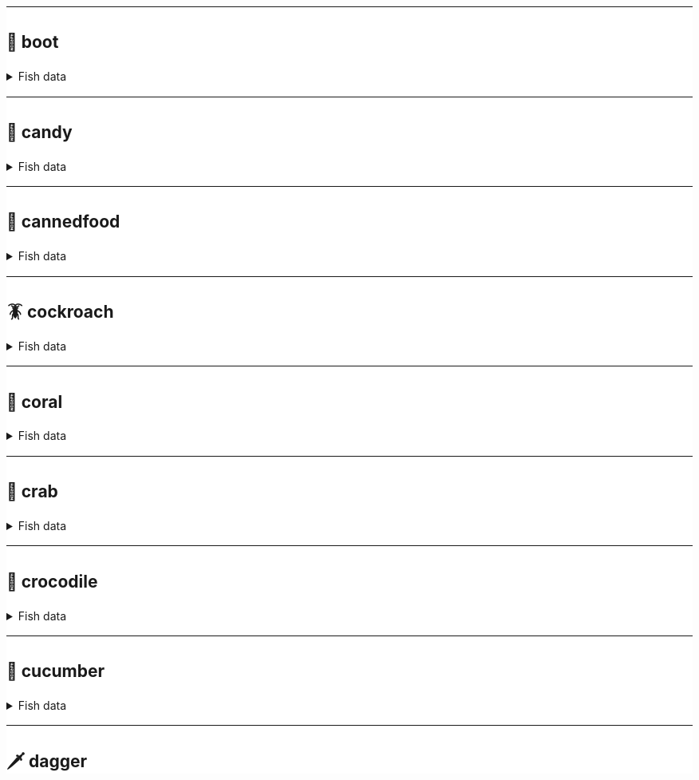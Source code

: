 ---------------

## 👢 boot

<details><summary>Fish data</summary></details>

---------------

## 🍬 candy

<details><summary>Fish data</summary></details>

---------------

## 🥫 cannedfood

<details><summary>Fish data</summary></details>

---------------

## 🪳 cockroach

<details><summary>Fish data</summary></details>

---------------

## 🪸 coral

<details><summary>Fish data</summary></details>

---------------

## 🦀 crab

<details><summary>Fish data</summary></details>

---------------

## 🐊 crocodile

<details><summary>Fish data</summary></details>

---------------

## 🥒 cucumber

<details><summary>Fish data</summary></details>

---------------

## 🗡️ dagger
